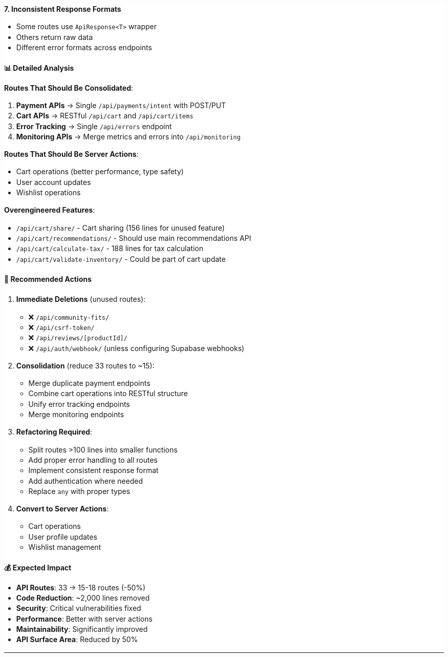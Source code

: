 **7. Inconsistent Response Formats**
- Some routes use `ApiResponse<T>` wrapper
- Others return raw data
- Different error formats across endpoints

#### 📊 Detailed Analysis

**Routes That Should Be Consolidated**:
1. **Payment APIs** → Single `/api/payments/intent` with POST/PUT
2. **Cart APIs** → RESTful `/api/cart` and `/api/cart/items`
3. **Error Tracking** → Single `/api/errors` endpoint
4. **Monitoring APIs** → Merge metrics and errors into `/api/monitoring`

**Routes That Should Be Server Actions**:
- Cart operations (better performance, type safety)
- User account updates
- Wishlist operations

**Overengineered Features**:
- `/api/cart/share/` - Cart sharing (156 lines for unused feature)
- `/api/cart/recommendations/` - Should use main recommendations API
- `/api/cart/calculate-tax/` - 188 lines for tax calculation
- `/api/cart/validate-inventory/` - Could be part of cart update

#### 🎯 Recommended Actions

1. **Immediate Deletions** (unused routes):
   - ❌ `/api/community-fits/`
   - ❌ `/api/csrf-token/`
   - ❌ `/api/reviews/[productId]/`
   - ❌ `/api/auth/webhook/` (unless configuring Supabase webhooks)

2. **Consolidation** (reduce 33 routes to ~15):
   - Merge duplicate payment endpoints
   - Combine cart operations into RESTful structure
   - Unify error tracking endpoints
   - Merge monitoring endpoints

3. **Refactoring Required**:
   - Split routes >100 lines into smaller functions
   - Add proper error handling to all routes
   - Implement consistent response format
   - Add authentication where needed
   - Replace `any` with proper types

4. **Convert to Server Actions**:
   - Cart operations
   - User profile updates  
   - Wishlist management

#### 💰 Expected Impact
- **API Routes**: 33 → 15-18 routes (-50%)
- **Code Reduction**: ~2,000 lines removed
- **Security**: Critical vulnerabilities fixed
- **Performance**: Better with server actions
- **Maintainability**: Significantly improved
- **API Surface Area**: Reduced by 50%

---